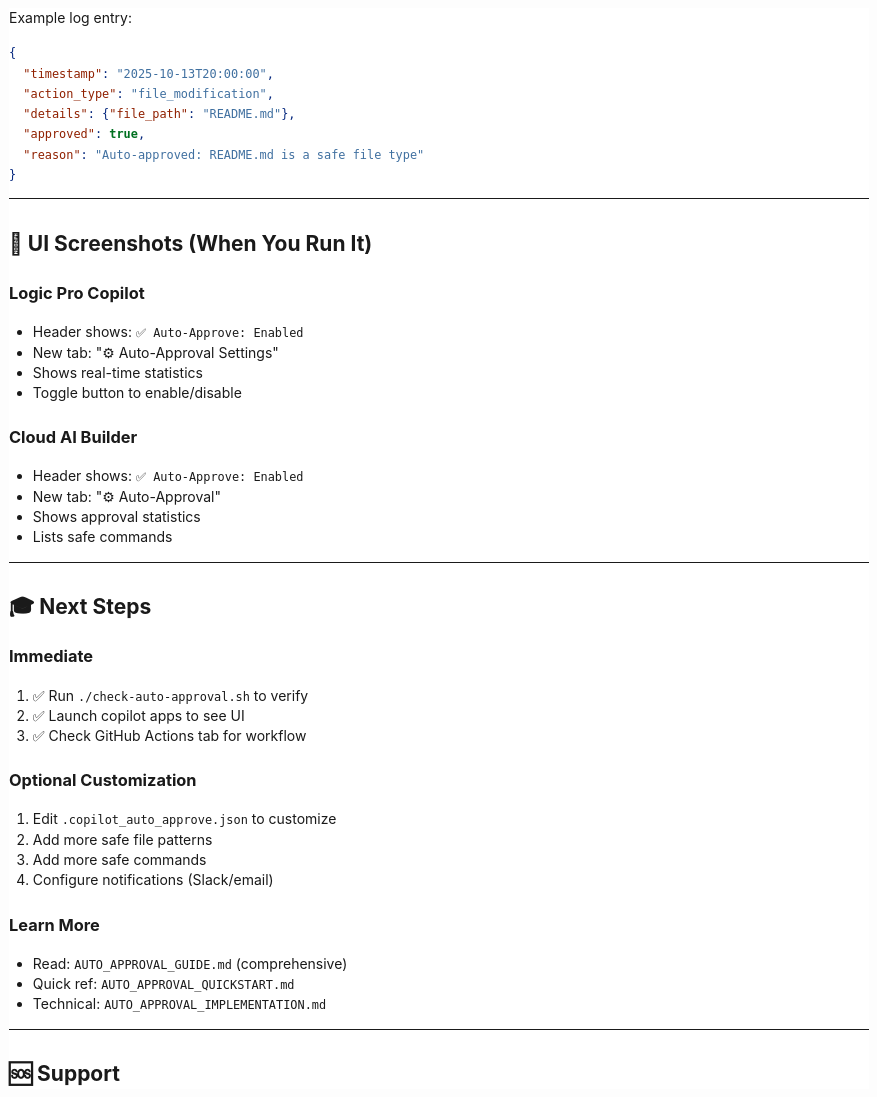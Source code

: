 Example log entry:
```json
{
  "timestamp": "2025-10-13T20:00:00",
  "action_type": "file_modification",
  "details": {"file_path": "README.md"},
  "approved": true,
  "reason": "Auto-approved: README.md is a safe file type"
}
```

---

## 📱 UI Screenshots (When You Run It)

### Logic Pro Copilot
- Header shows: `✅ Auto-Approve: Enabled`
- New tab: "⚙️ Auto-Approval Settings"
- Shows real-time statistics
- Toggle button to enable/disable

### Cloud AI Builder
- Header shows: `✅ Auto-Approve: Enabled`
- New tab: "⚙️ Auto-Approval"
- Shows approval statistics
- Lists safe commands

---

## 🎓 Next Steps

### Immediate
1. ✅ Run `./check-auto-approval.sh` to verify
2. ✅ Launch copilot apps to see UI
3. ✅ Check GitHub Actions tab for workflow

### Optional Customization
1. Edit `.copilot_auto_approve.json` to customize
2. Add more safe file patterns
3. Add more safe commands
4. Configure notifications (Slack/email)

### Learn More
- Read: `AUTO_APPROVAL_GUIDE.md` (comprehensive)
- Quick ref: `AUTO_APPROVAL_QUICKSTART.md`
- Technical: `AUTO_APPROVAL_IMPLEMENTATION.md`

---

## 🆘 Support
